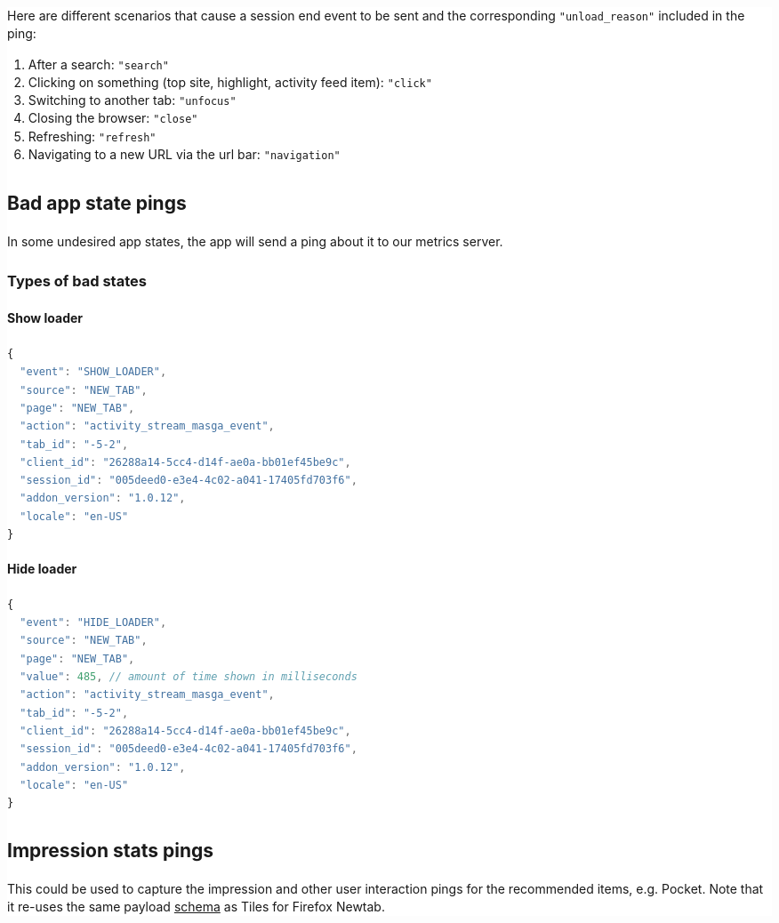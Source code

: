 Here are different scenarios that cause a session end event to be sent and the corresponding `"unload_reason"` included in the ping:

1. After a search: `"search"`
2. Clicking on something (top site, highlight, activity feed item): `"click"`
3. Switching to another tab: `"unfocus"`
4. Closing the browser: `"close"`
5. Refreshing: `"refresh"`
6. Navigating to a new URL via the url bar: `"navigation"`

## Bad app state pings

In some undesired app states, the app will send a ping about it to our metrics server.

### Types of bad states

#### Show loader

```js
{
  "event": "SHOW_LOADER",
  "source": "NEW_TAB",
  "page": "NEW_TAB",
  "action": "activity_stream_masga_event",
  "tab_id": "-5-2",
  "client_id": "26288a14-5cc4-d14f-ae0a-bb01ef45be9c",
  "session_id": "005deed0-e3e4-4c02-a041-17405fd703f6",
  "addon_version": "1.0.12",
  "locale": "en-US"
}
```

#### Hide loader

```js
{
  "event": "HIDE_LOADER",
  "source": "NEW_TAB",
  "page": "NEW_TAB",
  "value": 485, // amount of time shown in milliseconds
  "action": "activity_stream_masga_event",
  "tab_id": "-5-2",
  "client_id": "26288a14-5cc4-d14f-ae0a-bb01ef45be9c",
  "session_id": "005deed0-e3e4-4c02-a041-17405fd703f6",
  "addon_version": "1.0.12",
  "locale": "en-US"
}
```

## Impression stats pings

This could be used to capture the impression and other user interaction pings for the recommended items, e.g. Pocket.
Note that it re-uses the same payload [schema](https://github.com/mozilla/infernyx#payloads-from-firefox) as Tiles for Firefox Newtab.
